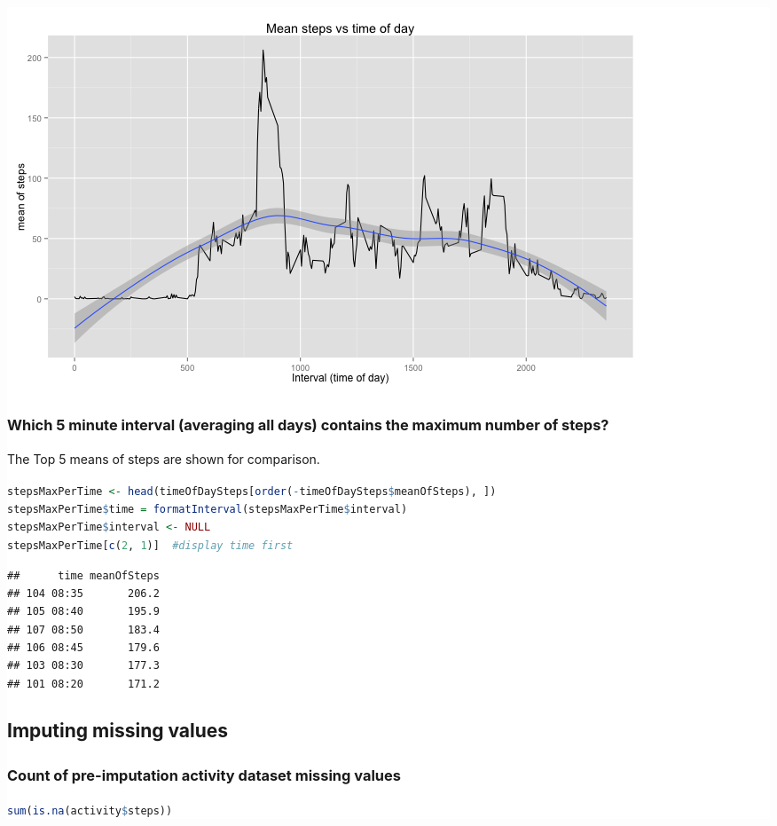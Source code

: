 ![plot of chunk unnamed-chunk-8](figure/unnamed-chunk-8.png) 

### Which 5 minute interval (averaging all days) contains the maximum number of steps?
The Top 5 means of steps are shown for comparison.

```r
stepsMaxPerTime <- head(timeOfDaySteps[order(-timeOfDaySteps$meanOfSteps), ])
stepsMaxPerTime$time = formatInterval(stepsMaxPerTime$interval)
stepsMaxPerTime$interval <- NULL
stepsMaxPerTime[c(2, 1)]  #display time first
```

```
##      time meanOfSteps
## 104 08:35       206.2
## 105 08:40       195.9
## 107 08:50       183.4
## 106 08:45       179.6
## 103 08:30       177.3
## 101 08:20       171.2
```

## Imputing missing values
### Count of pre-imputation activity dataset missing values

```r
sum(is.na(activity$steps))
```
